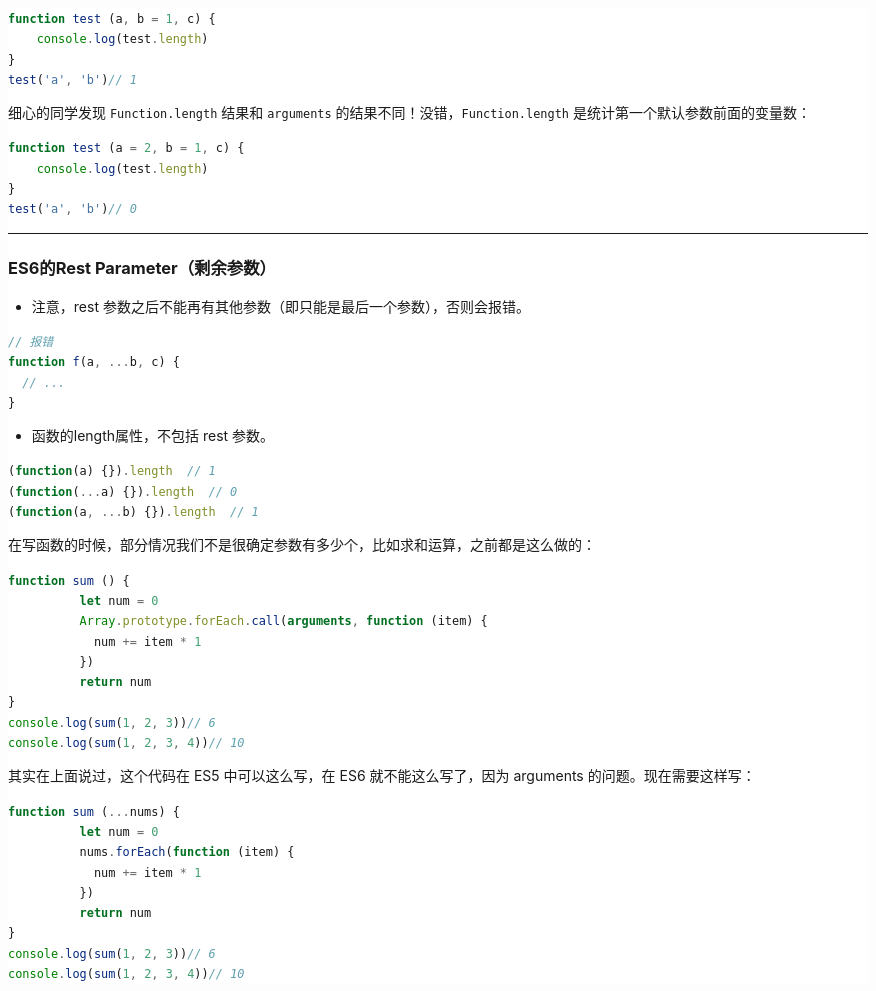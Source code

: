 ```js
function test (a, b = 1, c) {
    console.log(test.length)
}
test('a', 'b')// 1
```
        
细心的同学发现 `Function.length` 结果和 `arguments` 的结果不同！没错，`Function.length` 是统计第一个默认参数前面的变量数：

```js
function test (a = 2, b = 1, c) {
    console.log(test.length)
}
test('a', 'b')// 0
```
 
 ------
### ES6的Rest Parameter（剩余参数）

- 注意，rest 参数之后不能再有其他参数（即只能是最后一个参数），否则会报错。

```js
// 报错
function f(a, ...b, c) {
  // ...
}
```
- 函数的length属性，不包括 rest 参数。

```js
(function(a) {}).length  // 1
(function(...a) {}).length  // 0
(function(a, ...b) {}).length  // 1
```

在写函数的时候，部分情况我们不是很确定参数有多少个，比如求和运算，之前都是这么做的：

```js
function sum () {
          let num = 0
          Array.prototype.forEach.call(arguments, function (item) {
            num += item * 1
          })
          return num
}      
console.log(sum(1, 2, 3))// 6
console.log(sum(1, 2, 3, 4))// 10
```
        
其实在上面说过，这个代码在 ES5 中可以这么写，在 ES6 就不能这么写了，因为 arguments 的问题。现在需要这样写：

```js
function sum (...nums) {
          let num = 0
          nums.forEach(function (item) {
            num += item * 1
          })
          return num
}
console.log(sum(1, 2, 3))// 6
console.log(sum(1, 2, 3, 4))// 10
```
        